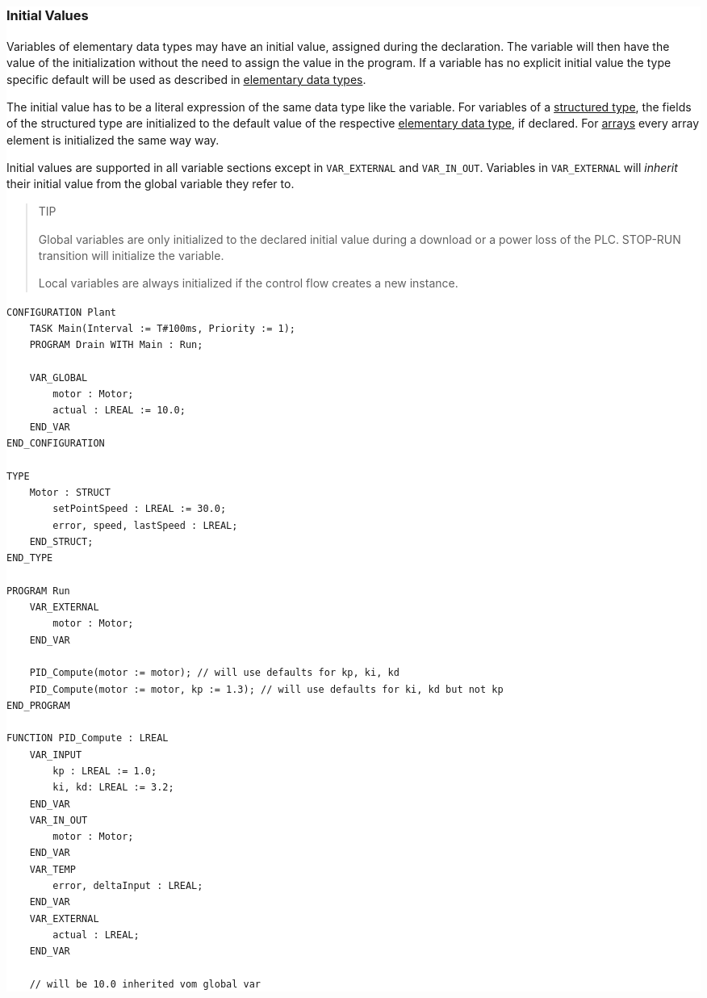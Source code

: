 ### Initial Values

Variables of elementary data types may have an initial value, assigned during the declaration. The variable will then have the value of the initialization without the need to assign the value in the program. If a variable has no explicit initial value the type specific default will be used as described in [elementary data types](#supported-elementary-data-types).

The initial value has to be a literal expression of the same data type like the variable. For variables of a [structured type](#structured-type), the fields of the structured type are initialized to the default value of the respective [elementary data type](#elementary-data-types), if declared. For [arrays](#array) every array element is initialized the same way way.

Initial values are supported in all variable sections except in `VAR_EXTERNAL` and `VAR_IN_OUT`. Variables in `VAR_EXTERNAL` will _inherit_ their initial value from the global variable they refer to.

> TIP
>
> Global variables are only initialized to the declared initial value during a download or a power loss of the PLC. STOP-RUN transition will initialize the variable.
>
> Local variables are always initialized if the control flow creates a new instance.

```iecst
CONFIGURATION Plant
    TASK Main(Interval := T#100ms, Priority := 1);
    PROGRAM Drain WITH Main : Run;

    VAR_GLOBAL
        motor : Motor;
        actual : LREAL := 10.0;
    END_VAR
END_CONFIGURATION

TYPE
    Motor : STRUCT
        setPointSpeed : LREAL := 30.0;
        error, speed, lastSpeed : LREAL;
    END_STRUCT;
END_TYPE

PROGRAM Run
    VAR_EXTERNAL
        motor : Motor;
    END_VAR

    PID_Compute(motor := motor); // will use defaults for kp, ki, kd
    PID_Compute(motor := motor, kp := 1.3); // will use defaults for ki, kd but not kp
END_PROGRAM

FUNCTION PID_Compute : LREAL
    VAR_INPUT
        kp : LREAL := 1.0;
        ki, kd: LREAL := 3.2;
    END_VAR
    VAR_IN_OUT
        motor : Motor;
    END_VAR
    VAR_TEMP
        error, deltaInput : LREAL;
    END_VAR
    VAR_EXTERNAL
        actual : LREAL;
    END_VAR

    // will be 10.0 inherited vom global var
```